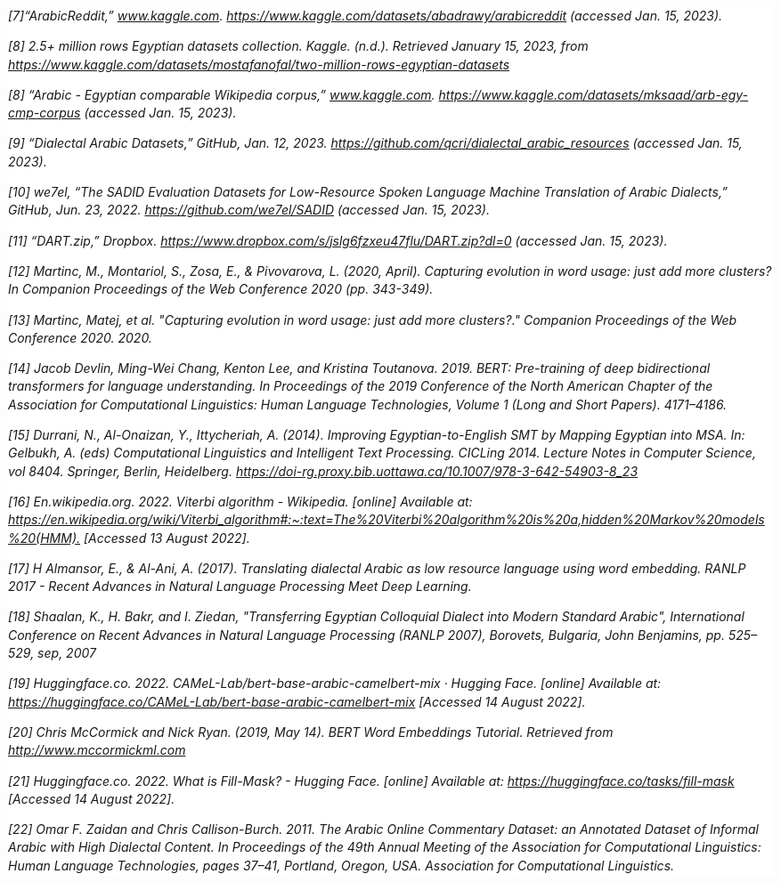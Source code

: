 *‌[7]“ArabicReddit,” www.kaggle.com. https://www.kaggle.com/datasets/abadrawy/arabicreddit (accessed Jan. 15, 2023).*

*[8] 2.5+ million rows Egyptian datasets collection. Kaggle. (n.d.). Retrieved January 15, 2023, from https://www.kaggle.com/datasets/mostafanofal/two-million-rows-egyptian-datasets*

*[8] “Arabic - Egyptian comparable Wikipedia corpus,” www.kaggle.com. https://www.kaggle.com/datasets/mksaad/arb-egy-cmp-corpus (accessed Jan. 15, 2023).*

*[9] “Dialectal Arabic Datasets,” GitHub, Jan. 12, 2023. https://github.com/qcri/dialectal_arabic_resources (accessed Jan. 15, 2023).*

*[10] we7el, “The SADID Evaluation Datasets for Low-Resource Spoken Language Machine Translation of Arabic Dialects,” GitHub, Jun. 23, 2022. https://github.com/we7el/SADID (accessed Jan. 15, 2023).* 

*[11] “DART.zip,” Dropbox. https://www.dropbox.com/s/jslg6fzxeu47flu/DART.zip?dl=0 (accessed Jan. 15, 2023).*

*[12] Martinc, M., Montariol, S., Zosa, E., & Pivovarova, L. (2020, April). Capturing evolution in word usage: just add more clusters? In Companion Proceedings of the Web Conference 2020 (pp. 343-349).*

*[13] Martinc, Matej, et al. "Capturing evolution in word usage: just add more clusters?." Companion Proceedings of the Web Conference 2020. 2020.* 

*[14] Jacob Devlin, Ming-Wei Chang, Kenton Lee, and Kristina Toutanova. 2019. BERT: Pre-training of deep bidirectional transformers for language understanding. In Proceedings of the 2019 Conference of the North American Chapter of the Association for Computational Linguistics: Human Language Technologies, Volume 1 (Long and Short Papers). 4171–4186.* 

*[15] Durrani, N., Al-Onaizan, Y., Ittycheriah, A. (2014). Improving Egyptian-to-English SMT by Mapping Egyptian into MSA. In: Gelbukh, A. (eds) Computational Linguistics and Intelligent Text Processing. CICLing 2014. Lecture Notes in Computer Science, vol 8404. Springer, Berlin, Heidelberg. https://doi-rg.proxy.bib.uottawa.ca/10.1007/978-3-642-54903-8_23*

*[16] En.wikipedia.org. 2022. Viterbi algorithm - Wikipedia. [online] Available at: <https://en.wikipedia.org/wiki/Viterbi_algorithm#:~:text=The%20Viterbi%20algorithm%20is%20a,hidden%20Markov%20models%20(HMM).> [Accessed 13 August 2022].* 

 *[17] H Almansor, E., & Al-Ani, A. (2017). Translating dialectal Arabic as low resource language using word* *embedding. RANLP 2017 - Recent Advances in Natural Language Processing Meet Deep Learning.* 

*[18] Shaalan, K., H. Bakr, and I. Ziedan, "Transferring Egyptian Colloquial Dialect into Modern Standard Arabic", International Conference on Recent Advances in Natural Language Processing (RANLP 2007), Borovets, Bulgaria, John Benjamins, pp. 525–529, sep, 2007* 

 *[19] Huggingface.co. 2022. CAMeL-Lab/bert-base-arabic-camelbert-mix · Hugging Face. [online] Available at: <https://huggingface.co/CAMeL-Lab/bert-base-arabic-camelbert-mix> [Accessed 14 August 2022].* 

 *[20] Chris McCormick and Nick Ryan. (2019, May 14). BERT Word Embeddings Tutorial. Retrieved from http://www.mccormickml.com* 

*[21] Huggingface.co. 2022. What is Fill-Mask? - Hugging Face. [online] Available at: <https://huggingface.co/tasks/fill-mask> [Accessed 14 August 2022].* 

*[22] Omar F. Zaidan and Chris Callison-Burch. 2011. The Arabic Online Commentary Dataset: an Annotated Dataset of Informal Arabic with High Dialectal Content. In Proceedings of the 49th Annual Meeting of the Association for Computational Linguistics: Human Language Technologies, pages 37–41, Portland, Oregon, USA. Association for Computational Linguistics.*
